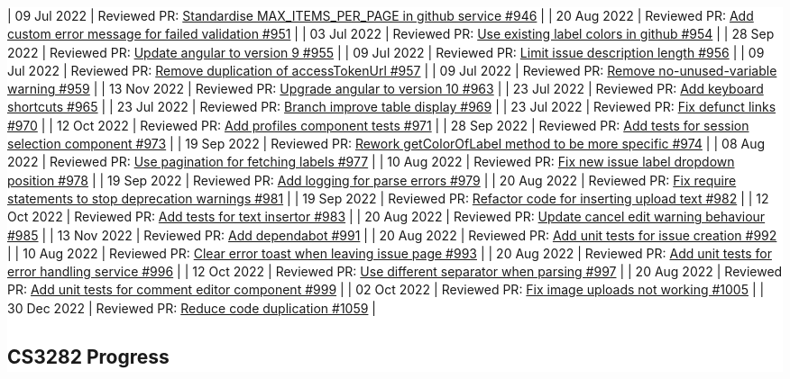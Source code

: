 | 09 Jul 2022 | Reviewed PR: [Standardise MAX_ITEMS_PER_PAGE in github service #946](https://github.com/CATcher-org/CATcher/pull/946) |
| 20 Aug 2022 | Reviewed PR: [Add custom error message for failed validation #951](https://github.com/CATcher-org/CATcher/pull/951) |
| 03 Jul 2022 | Reviewed PR: [Use existing label colors in github #954](https://github.com/CATcher-org/CATcher/pull/954) |
| 28 Sep 2022 | Reviewed PR: [Update angular to version 9 #955](https://github.com/CATcher-org/CATcher/pull/955) |
| 09 Jul 2022 | Reviewed PR: [Limit issue description length #956](https://github.com/CATcher-org/CATcher/pull/956) |
| 09 Jul 2022 | Reviewed PR: [Remove duplication of accessTokenUrl #957](https://github.com/CATcher-org/CATcher/pull/957) |
| 09 Jul 2022 | Reviewed PR: [Remove no-unused-variable warning #959](https://github.com/CATcher-org/CATcher/pull/959) |
| 13 Nov 2022 | Reviewed PR: [Upgrade angular to version 10 #963](https://github.com/CATcher-org/CATcher/pull/963) |
| 23 Jul 2022 | Reviewed PR: [Add keyboard shortcuts #965](https://github.com/CATcher-org/CATcher/pull/965) |
| 23 Jul 2022 | Reviewed PR: [Branch improve table display #969](https://github.com/CATcher-org/CATcher/pull/969) |
| 23 Jul 2022 | Reviewed PR: [Fix defunct links #970](https://github.com/CATcher-org/CATcher/pull/970) |
| 12 Oct 2022 | Reviewed PR: [Add profiles component tests #971](https://github.com/CATcher-org/CATcher/pull/971) |
| 28 Sep 2022 | Reviewed PR: [Add tests for session selection component #973](https://github.com/CATcher-org/CATcher/pull/973) |
| 19 Sep 2022 | Reviewed PR: [Rework getColorOfLabel method to be more specific #974](https://github.com/CATcher-org/CATcher/pull/974) |
| 08 Aug 2022 | Reviewed PR: [Use pagination for fetching labels #977](https://github.com/CATcher-org/CATcher/pull/977) |
| 10 Aug 2022 | Reviewed PR: [Fix new issue label dropdown position #978](https://github.com/CATcher-org/CATcher/pull/978) |
| 19 Sep 2022 | Reviewed PR: [Add logging for parse errors #979](https://github.com/CATcher-org/CATcher/pull/979) |
| 20 Aug 2022 | Reviewed PR: [Fix require statements to stop deprecation warnings #981](https://github.com/CATcher-org/CATcher/pull/981) |
| 19 Sep 2022 | Reviewed PR: [Refactor code for inserting upload text #982](https://github.com/CATcher-org/CATcher/pull/982) |
| 12 Oct 2022 | Reviewed PR: [Add tests for text insertor #983](https://github.com/CATcher-org/CATcher/pull/983) |
| 20 Aug 2022 | Reviewed PR: [Update cancel edit warning behaviour #985](https://github.com/CATcher-org/CATcher/pull/985) |
| 13 Nov 2022 | Reviewed PR: [Add dependabot #991](https://github.com/CATcher-org/CATcher/pull/991) |
| 20 Aug 2022 | Reviewed PR: [Add unit tests for issue creation #992](https://github.com/CATcher-org/CATcher/pull/992) |
| 10 Aug 2022 | Reviewed PR: [Clear error toast when leaving issue page #993](https://github.com/CATcher-org/CATcher/pull/993) |
| 20 Aug 2022 | Reviewed PR: [Add unit tests for error handling service #996](https://github.com/CATcher-org/CATcher/pull/996) |
| 12 Oct 2022 | Reviewed PR: [Use different separator when parsing #997](https://github.com/CATcher-org/CATcher/pull/997) |
| 20 Aug 2022 | Reviewed PR: [Add unit tests for comment editor component #999](https://github.com/CATcher-org/CATcher/pull/999) |
| 02 Oct 2022 | Reviewed PR: [Fix image uploads not working #1005](https://github.com/CATcher-org/CATcher/pull/1005) |
| 30 Dec 2022 | Reviewed PR: [Reduce code duplication #1059](https://github.com/CATcher-org/CATcher/pull/1059) |


## CS3282 Progress

